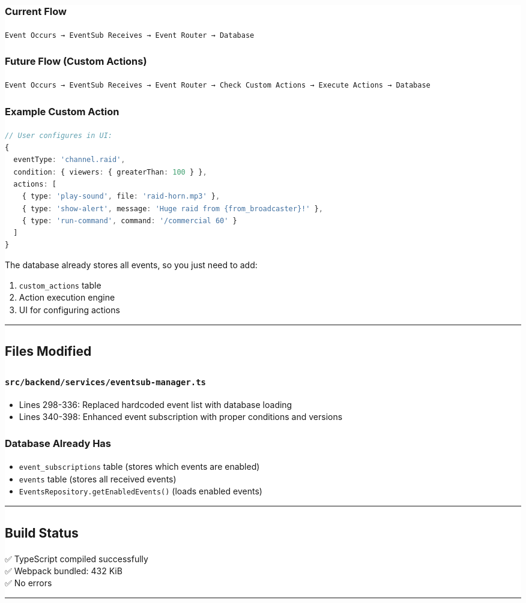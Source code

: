 ### Current Flow
```
Event Occurs → EventSub Receives → Event Router → Database
```

### Future Flow (Custom Actions)
```
Event Occurs → EventSub Receives → Event Router → Check Custom Actions → Execute Actions → Database
```

### Example Custom Action
```typescript
// User configures in UI:
{
  eventType: 'channel.raid',
  condition: { viewers: { greaterThan: 100 } },
  actions: [
    { type: 'play-sound', file: 'raid-horn.mp3' },
    { type: 'show-alert', message: 'Huge raid from {from_broadcaster}!' },
    { type: 'run-command', command: '/commercial 60' }
  ]
}
```

The database already stores all events, so you just need to add:
1. `custom_actions` table
2. Action execution engine
3. UI for configuring actions

---

## Files Modified

### `src/backend/services/eventsub-manager.ts`
- Lines 298-336: Replaced hardcoded event list with database loading
- Lines 340-398: Enhanced event subscription with proper conditions and versions

### Database Already Has
- `event_subscriptions` table (stores which events are enabled)
- `events` table (stores all received events)
- `EventsRepository.getEnabledEvents()` (loads enabled events)

---

## Build Status

✅ TypeScript compiled successfully  
✅ Webpack bundled: 432 KiB  
✅ No errors

---
